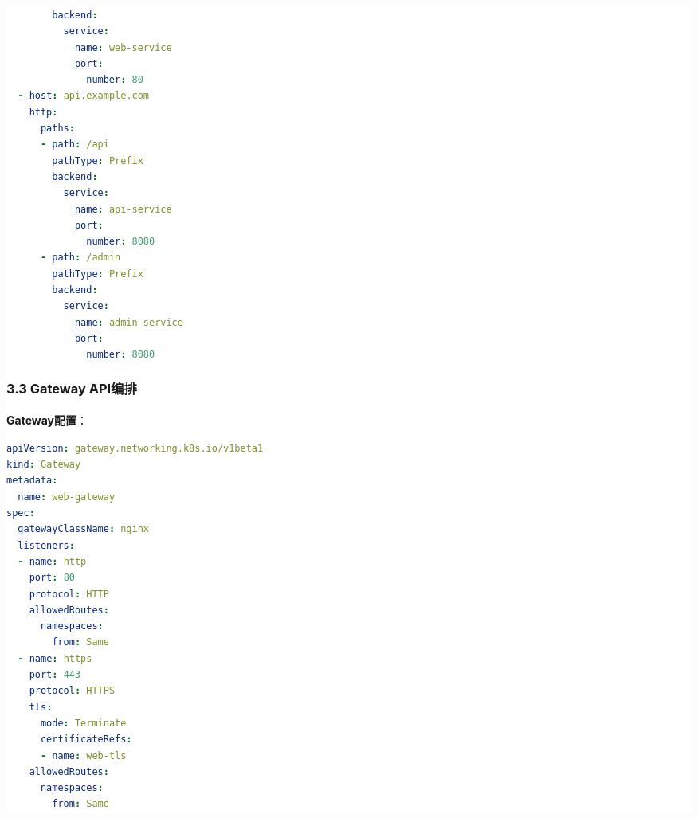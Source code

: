 ```yaml
        backend:
          service:
            name: web-service
            port:
              number: 80
  - host: api.example.com
    http:
      paths:
      - path: /api
        pathType: Prefix
        backend:
          service:
            name: api-service
            port:
              number: 8080
      - path: /admin
        pathType: Prefix
        backend:
          service:
            name: admin-service
            port:
              number: 8080
```

### 3.3 Gateway API编排

**Gateway配置**：

```yaml
apiVersion: gateway.networking.k8s.io/v1beta1
kind: Gateway
metadata:
  name: web-gateway
spec:
  gatewayClassName: nginx
  listeners:
  - name: http
    port: 80
    protocol: HTTP
    allowedRoutes:
      namespaces:
        from: Same
  - name: https
    port: 443
    protocol: HTTPS
    tls:
      mode: Terminate
      certificateRefs:
      - name: web-tls
    allowedRoutes:
      namespaces:
        from: Same
```
